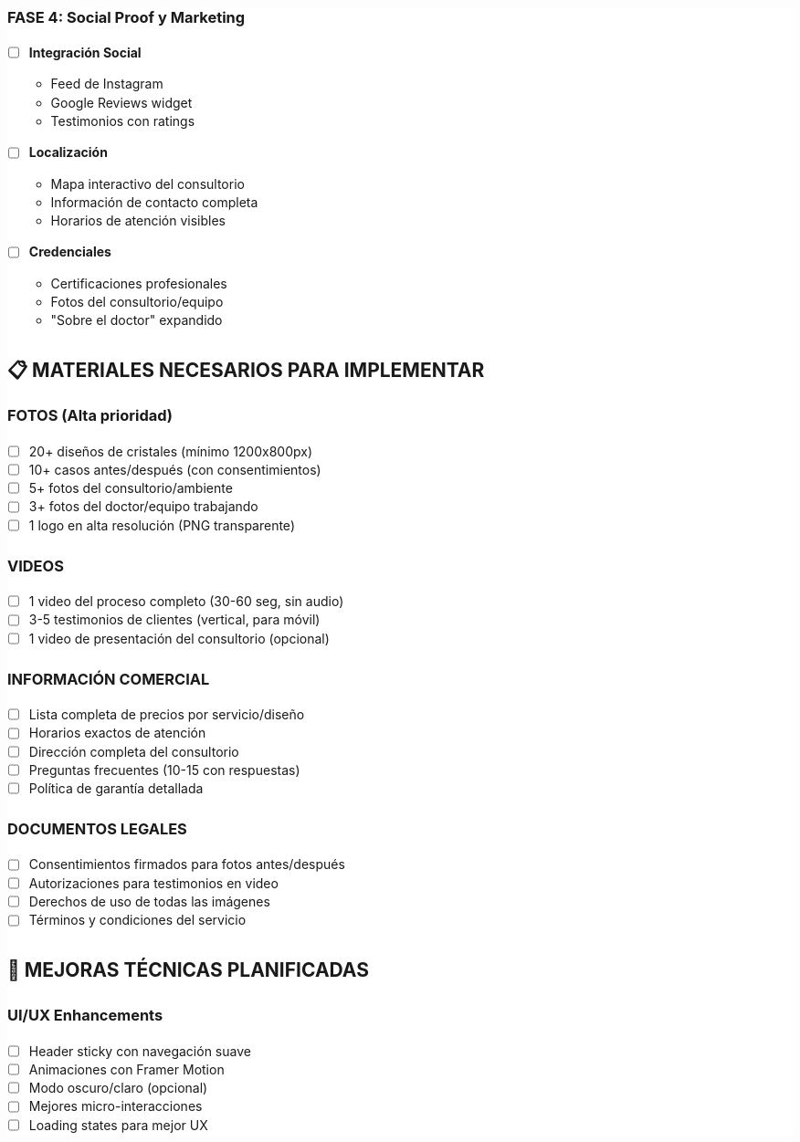 ### FASE 4: Social Proof y Marketing
- [ ] **Integración Social**
  - Feed de Instagram
  - Google Reviews widget
  - Testimonios con ratings
  
- [ ] **Localización**
  - Mapa interactivo del consultorio
  - Información de contacto completa
  - Horarios de atención visibles
  
- [ ] **Credenciales**
  - Certificaciones profesionales
  - Fotos del consultorio/equipo
  - "Sobre el doctor" expandido

## 📋 MATERIALES NECESARIOS PARA IMPLEMENTAR

### FOTOS (Alta prioridad)
- [ ] 20+ diseños de cristales (mínimo 1200x800px)
- [ ] 10+ casos antes/después (con consentimientos)
- [ ] 5+ fotos del consultorio/ambiente
- [ ] 3+ fotos del doctor/equipo trabajando
- [ ] 1 logo en alta resolución (PNG transparente)

### VIDEOS
- [ ] 1 video del proceso completo (30-60 seg, sin audio)
- [ ] 3-5 testimonios de clientes (vertical, para móvil)
- [ ] 1 video de presentación del consultorio (opcional)

### INFORMACIÓN COMERCIAL
- [ ] Lista completa de precios por servicio/diseño
- [ ] Horarios exactos de atención
- [ ] Dirección completa del consultorio
- [ ] Preguntas frecuentes (10-15 con respuestas)
- [ ] Política de garantía detallada

### DOCUMENTOS LEGALES
- [ ] Consentimientos firmados para fotos antes/después
- [ ] Autorizaciones para testimonios en video
- [ ] Derechos de uso de todas las imágenes
- [ ] Términos y condiciones del servicio

## 🔧 MEJORAS TÉCNICAS PLANIFICADAS

### UI/UX Enhancements
- [ ] Header sticky con navegación suave
- [ ] Animaciones con Framer Motion
- [ ] Modo oscuro/claro (opcional)
- [ ] Mejores micro-interacciones
- [ ] Loading states para mejor UX
